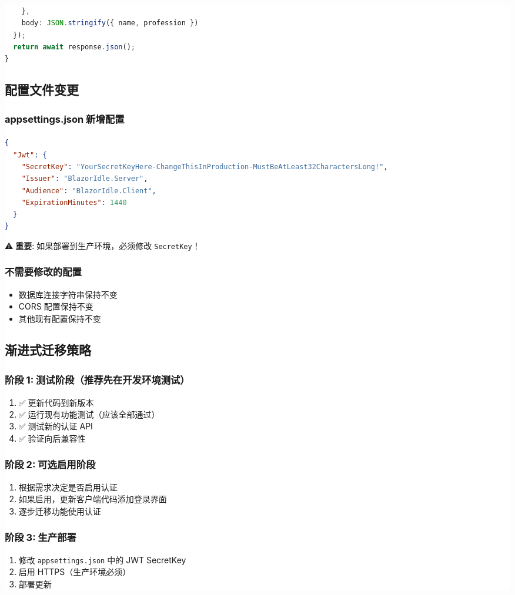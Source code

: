 ```javascript
    },
    body: JSON.stringify({ name, profession })
  });
  return await response.json();
}
```

## 配置文件变更

### appsettings.json 新增配置

```json
{
  "Jwt": {
    "SecretKey": "YourSecretKeyHere-ChangeThisInProduction-MustBeAtLeast32CharactersLong!",
    "Issuer": "BlazorIdle.Server",
    "Audience": "BlazorIdle.Client",
    "ExpirationMinutes": 1440
  }
}
```

⚠️ **重要**: 如果部署到生产环境，必须修改 `SecretKey`！

### 不需要修改的配置

- 数据库连接字符串保持不变
- CORS 配置保持不变
- 其他现有配置保持不变

## 渐进式迁移策略

### 阶段 1: 测试阶段（推荐先在开发环境测试）

1. ✅ 更新代码到新版本
2. ✅ 运行现有功能测试（应该全部通过）
3. ✅ 测试新的认证 API
4. ✅ 验证向后兼容性

### 阶段 2: 可选启用阶段

1. 根据需求决定是否启用认证
2. 如果启用，更新客户端代码添加登录界面
3. 逐步迁移功能使用认证

### 阶段 3: 生产部署

1. 修改 `appsettings.json` 中的 JWT SecretKey
2. 启用 HTTPS（生产环境必须）
3. 部署更新
